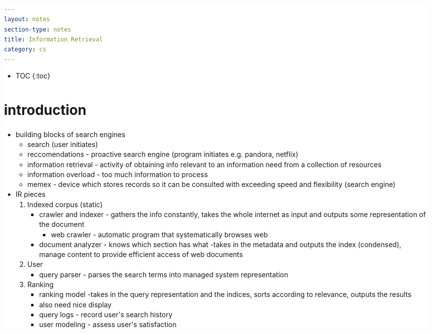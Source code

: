```yaml
---
layout: notes
section-type: notes
title: Information Retrieval
category: cs
---
```


* TOC
{:toc}

# introduction
- building blocks of search engines
    - search (user initiates)
    - reccomendations - proactive search engine (program initiates e.g. pandora, netflix)
    - information retrieval - activity of obtaining info relevant to an information need from a collection of resources
    - information overload - too much information to process
    - memex - device which stores records so it can be consulted with exceeding speed and flexibility (search engine)
- IR pieces
    1. Indexed corpus (static)
        - crawler and indexer - gathers the info constantly, takes the whole internet as input and outputs some representation of the document
            - web crawler - automatic program that systematically browses web
        - document analyzer - knows which section has what
            -takes in the metadata and outputs the index (condensed), manage content to provide efficient access of web documents
    2. User
        - query parser - parses the search terms into managed system representation
    3. Ranking
        - ranking model
            -takes in the query representation and the indices, sorts according to relevance, outputs the results
        - also need nice display
        - query logs - record user's search history
        - user modeling - assess user's satisfaction